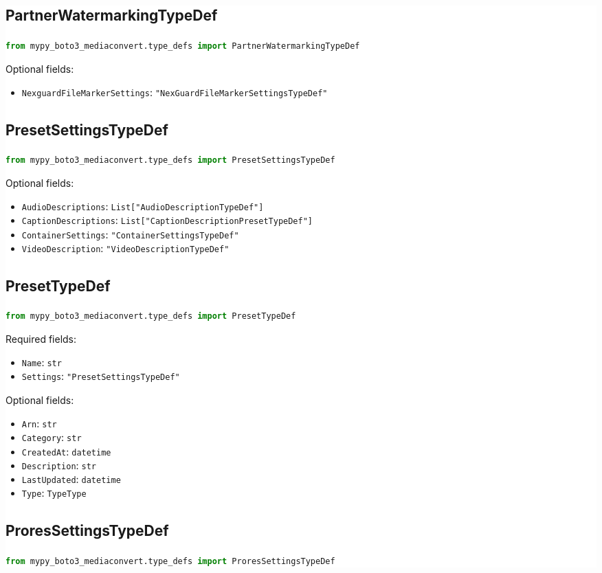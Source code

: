 
## PartnerWatermarkingTypeDef

```python
from mypy_boto3_mediaconvert.type_defs import PartnerWatermarkingTypeDef
```




Optional fields:
- `NexguardFileMarkerSettings`: `"NexGuardFileMarkerSettingsTypeDef"`


## PresetSettingsTypeDef

```python
from mypy_boto3_mediaconvert.type_defs import PresetSettingsTypeDef
```




Optional fields:
- `AudioDescriptions`: `List["AudioDescriptionTypeDef"]`
- `CaptionDescriptions`: `List["CaptionDescriptionPresetTypeDef"]`
- `ContainerSettings`: `"ContainerSettingsTypeDef"`
- `VideoDescription`: `"VideoDescriptionTypeDef"`


## PresetTypeDef

```python
from mypy_boto3_mediaconvert.type_defs import PresetTypeDef
```


Required fields:
- `Name`: `str`
- `Settings`: `"PresetSettingsTypeDef"`



Optional fields:
- `Arn`: `str`
- `Category`: `str`
- `CreatedAt`: `datetime`
- `Description`: `str`
- `LastUpdated`: `datetime`
- `Type`: `TypeType`


## ProresSettingsTypeDef

```python
from mypy_boto3_mediaconvert.type_defs import ProresSettingsTypeDef
```


